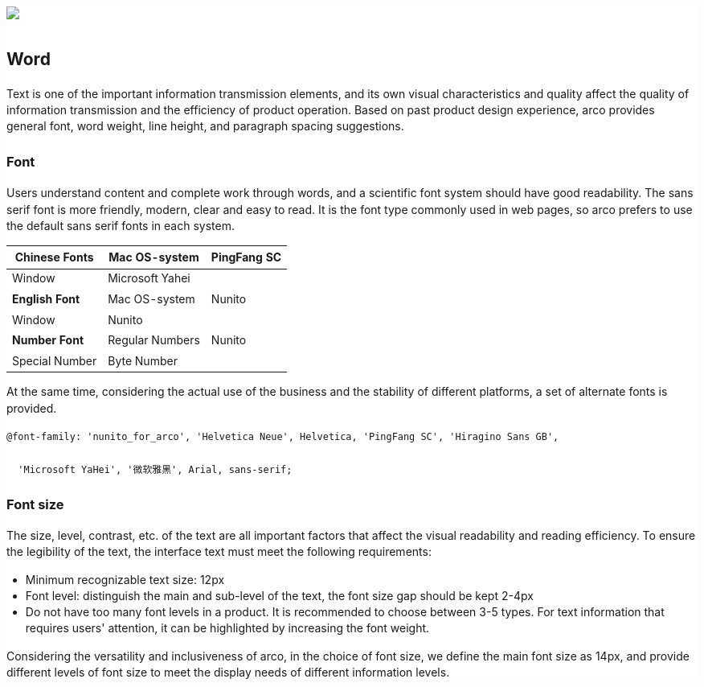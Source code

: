 ![](https://p1-arco.byteimg.com/tos-cn-i-uwbnlip3yd/d400ce6b21d04e1983c423622085998a~tplv-uwbnlip3yd-image.image)

## Word

Text is one of the important information transmission elements, and its own visual characteristics and quality affect the quality of information transmission and the efficiency of product operation. Based on past product design experience, arco provides general font, word weight, line height, and paragraph spacing suggestions.

### Font

Users understand content and complete work through words, and a scientific font system should have good readability. The sans serif font is more friendly, modern, clear and easy to read. It is the font type commonly used in web pages, so arco prefers to use the default sans serif fonts in each system.

| **Chinese Fonts** | Mac OS-system | PingFang SC |
| ------------- | --------------- | ----------- |
| Window | Microsoft Yahei | |
| **English Font** | Mac OS-system | Nunito |
| Window | Nunito | |
| **Number Font** | Regular Numbers | Nunito |
| Special Number | Byte Number | |

At the same time, considering the actual use of the business and the stability of different platforms, a set of alternate fonts is provided.

```
@font-family: 'nunito_for_arco', 'Helvetica Neue', Helvetica, 'PingFang SC', 'Hiragino Sans GB',

  'Microsoft YaHei', '微软雅黑', Arial, sans-serif;
```

### Font size

The size, level, contrast, etc. of the text are all important factors that affect the visual readability and reading efficiency. To ensure the legibility of the text, the interface text must meet the following requirements:

- Minimum recognizable text size: 12px
- Font level: distinguish the main and sub-level of the text, the font size gap should be kept 2-4px
- Do not have too many font levels in a product. It is recommended to choose between 3-5 types. For text information that requires users' attention, it can be highlighted by increasing the font weight.

Considering the versatility and inclusiveness of arco, in the choice of font size, we define the main font size as 14px, and provide different levels of font size to meet the display needs of different information levels.
